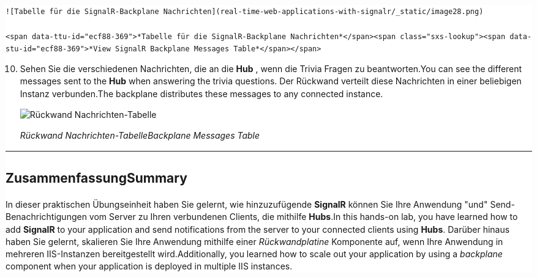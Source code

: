     ![Tabelle für die SignalR-Backplane Nachrichten](real-time-web-applications-with-signalr/_static/image28.png)

    <span data-ttu-id="ecf88-369">*Tabelle für die SignalR-Backplane Nachrichten*</span><span class="sxs-lookup"><span data-stu-id="ecf88-369">*View SignalR Backplane Messages Table*</span></span>
10. <span data-ttu-id="ecf88-370">Sehen Sie die verschiedenen Nachrichten, die an die **Hub** , wenn die Trivia Fragen zu beantworten.</span><span class="sxs-lookup"><span data-stu-id="ecf88-370">You can see the different messages sent to the **Hub** when answering the trivia questions.</span></span> <span data-ttu-id="ecf88-371">Der Rückwand verteilt diese Nachrichten in einer beliebigen Instanz verbunden.</span><span class="sxs-lookup"><span data-stu-id="ecf88-371">The backplane distributes these messages to any connected instance.</span></span>

    ![Rückwand Nachrichten-Tabelle](real-time-web-applications-with-signalr/_static/image29.png)

    <span data-ttu-id="ecf88-373">*Rückwand Nachrichten-Tabelle*</span><span class="sxs-lookup"><span data-stu-id="ecf88-373">*Backplane Messages Table*</span></span>

* * *

<a id="Summary"></a>
## <a name="summary"></a><span data-ttu-id="ecf88-374">Zusammenfassung</span><span class="sxs-lookup"><span data-stu-id="ecf88-374">Summary</span></span>

<span data-ttu-id="ecf88-375">In dieser praktischen Übungseinheit haben Sie gelernt, wie hinzuzufügende **SignalR** können Sie Ihre Anwendung "und" Send-Benachrichtigungen vom Server zu Ihren verbundenen Clients, die mithilfe **Hubs**.</span><span class="sxs-lookup"><span data-stu-id="ecf88-375">In this hands-on lab, you have learned how to add **SignalR** to your application and send notifications from the server to your connected clients using **Hubs**.</span></span> <span data-ttu-id="ecf88-376">Darüber hinaus haben Sie gelernt, skalieren Sie Ihre Anwendung mithilfe einer *Rückwandplatine* Komponente auf, wenn Ihre Anwendung in mehreren IIS-Instanzen bereitgestellt wird.</span><span class="sxs-lookup"><span data-stu-id="ecf88-376">Additionally, you learned how to scale out your application by using a *backplane* component when your application is deployed in multiple IIS instances.</span></span>
